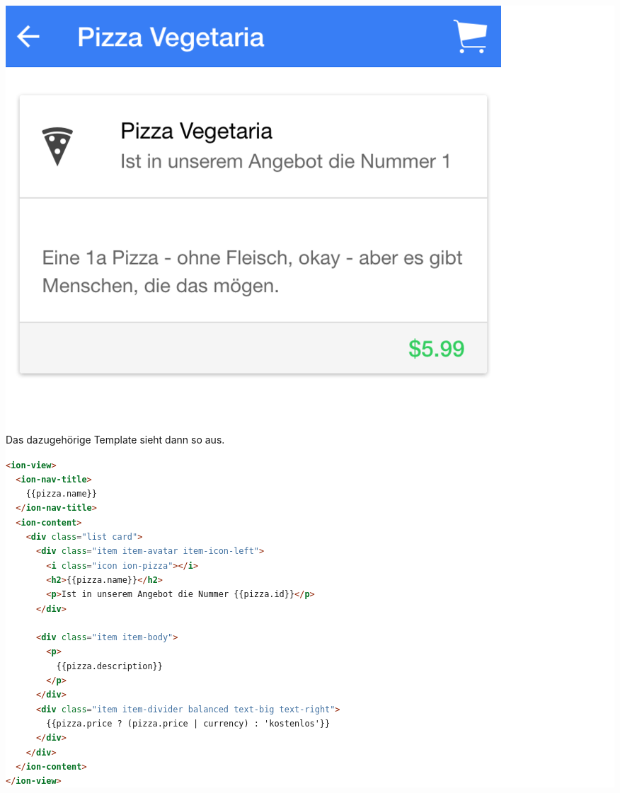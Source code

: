 ![Ionic Tutorial Cards Pizza](medium_ionic-card-final.png)

Das dazugehörige Template sieht dann so aus.

```html
<ion-view>
  <ion-nav-title>
    {{pizza.name}}
  </ion-nav-title>
  <ion-content>
    <div class="list card">
      <div class="item item-avatar item-icon-left">
        <i class="icon ion-pizza"></i>
        <h2>{{pizza.name}}</h2>
        <p>Ist in unserem Angebot die Nummer {{pizza.id}}</p>
      </div>

      <div class="item item-body">
        <p>
          {{pizza.description}}
        </p>
      </div>
      <div class="item item-divider balanced text-big text-right">
        {{pizza.price ? (pizza.price | currency) : 'kostenlos'}}
      </div>
    </div>
  </ion-content>
</ion-view>
```
